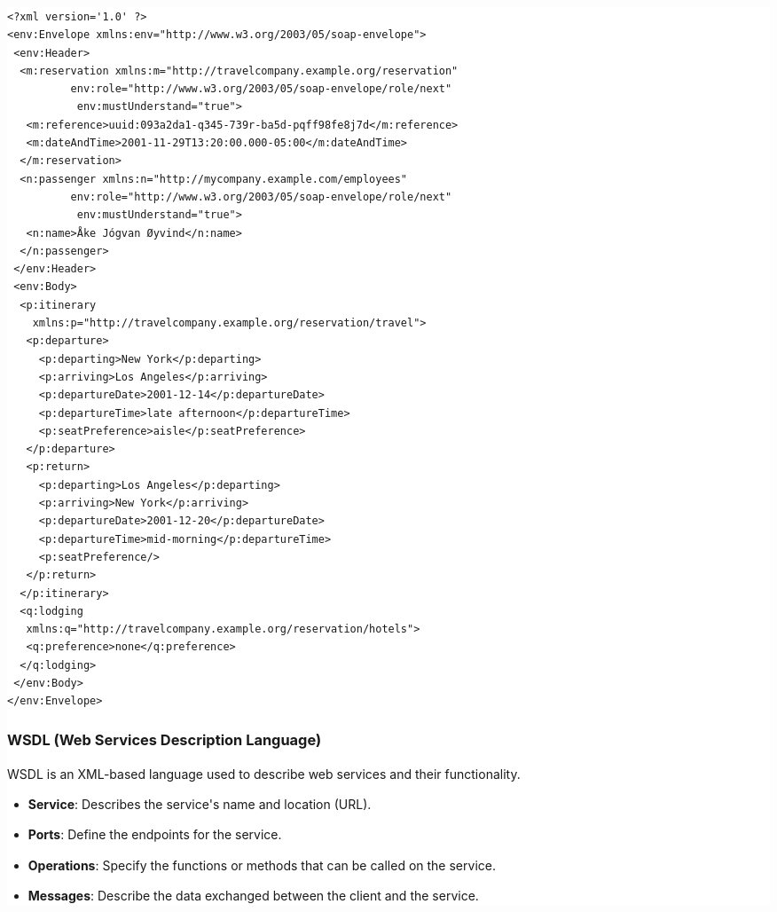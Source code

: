 ```soap
<?xml version='1.0' ?>
<env:Envelope xmlns:env="http://www.w3.org/2003/05/soap-envelope"> 
 <env:Header>
  <m:reservation xmlns:m="http://travelcompany.example.org/reservation" 
          env:role="http://www.w3.org/2003/05/soap-envelope/role/next"
           env:mustUnderstand="true">
   <m:reference>uuid:093a2da1-q345-739r-ba5d-pqff98fe8j7d</m:reference>
   <m:dateAndTime>2001-11-29T13:20:00.000-05:00</m:dateAndTime>
  </m:reservation>
  <n:passenger xmlns:n="http://mycompany.example.com/employees"
          env:role="http://www.w3.org/2003/05/soap-envelope/role/next"
           env:mustUnderstand="true">
   <n:name>Åke Jógvan Øyvind</n:name>
  </n:passenger>
 </env:Header>
 <env:Body>
  <p:itinerary
    xmlns:p="http://travelcompany.example.org/reservation/travel">
   <p:departure>
     <p:departing>New York</p:departing>
     <p:arriving>Los Angeles</p:arriving>
     <p:departureDate>2001-12-14</p:departureDate>
     <p:departureTime>late afternoon</p:departureTime>
     <p:seatPreference>aisle</p:seatPreference>
   </p:departure>
   <p:return>
     <p:departing>Los Angeles</p:departing>
     <p:arriving>New York</p:arriving>
     <p:departureDate>2001-12-20</p:departureDate>
     <p:departureTime>mid-morning</p:departureTime>
     <p:seatPreference/>
   </p:return>
  </p:itinerary>
  <q:lodging
   xmlns:q="http://travelcompany.example.org/reservation/hotels">
   <q:preference>none</q:preference>
  </q:lodging>
 </env:Body>
</env:Envelope>
```


### WSDL (Web Services Description Language)

WSDL is an XML-based language used to describe web services and their functionality.

- **Service**: Describes the service's name and location (URL).

- **Ports**: Define the endpoints for the service.

- **Operations**: Specify the functions or methods that can be called on the service.

- **Messages**: Describe the data exchanged between the client and the service.

